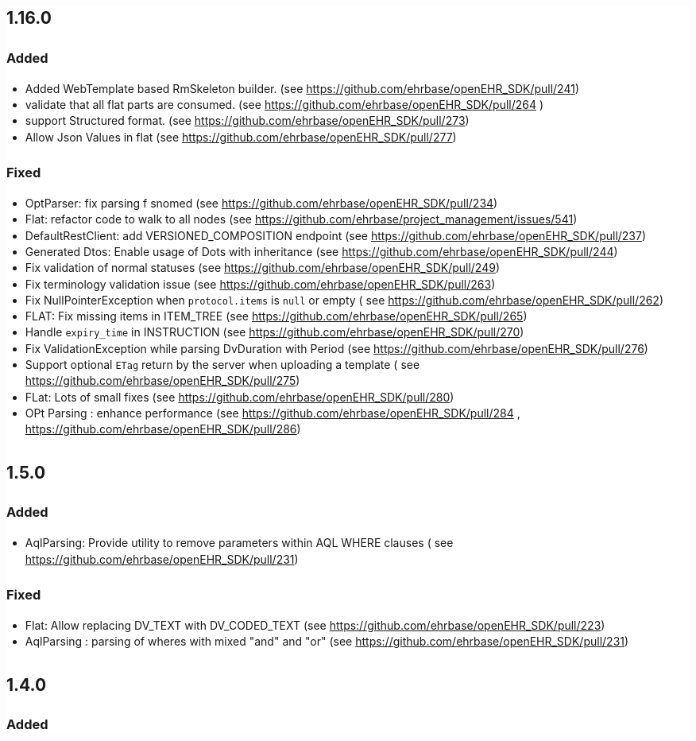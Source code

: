## 1.16.0

### Added

- Added WebTemplate based RmSkeleton builder. (see https://github.com/ehrbase/openEHR_SDK/pull/241)
- validate that all flat parts are consumed. (see https://github.com/ehrbase/openEHR_SDK/pull/264 )
- support Structured format. (see https://github.com/ehrbase/openEHR_SDK/pull/273)
- Allow Json Values in flat (see https://github.com/ehrbase/openEHR_SDK/pull/277)

### Fixed

- OptParser: fix parsing f snomed (see https://github.com/ehrbase/openEHR_SDK/pull/234)
- Flat: refactor code to walk to all nodes (see https://github.com/ehrbase/project_management/issues/541)
- DefaultRestClient: add VERSIONED_COMPOSITION endpoint (see https://github.com/ehrbase/openEHR_SDK/pull/237)
- Generated Dtos: Enable usage of Dots with inheritance  (see https://github.com/ehrbase/openEHR_SDK/pull/244)
- Fix validation of normal statuses (see https://github.com/ehrbase/openEHR_SDK/pull/249)
- Fix terminology validation issue (see https://github.com/ehrbase/openEHR_SDK/pull/263)
- Fix NullPointerException when `protocol.items` is `null` or empty (
  see https://github.com/ehrbase/openEHR_SDK/pull/262)
- FLAT: Fix missing items in ITEM_TREE (see https://github.com/ehrbase/openEHR_SDK/pull/265)
- Handle `expiry_time` in INSTRUCTION (see https://github.com/ehrbase/openEHR_SDK/pull/270)
- Fix ValidationException while parsing DvDuration with Period (see https://github.com/ehrbase/openEHR_SDK/pull/276)
- Support optional `ETag` return by the server when uploading a template (
  see https://github.com/ehrbase/openEHR_SDK/pull/275)
- FLat: Lots of small fixes (see https://github.com/ehrbase/openEHR_SDK/pull/280)
- OPt Parsing : enhance performance (see https://github.com/ehrbase/openEHR_SDK/pull/284
  , https://github.com/ehrbase/openEHR_SDK/pull/286)

## 1.5.0

### Added

- AqlParsing: Provide utility to remove parameters within AQL WHERE clauses (
  see https://github.com/ehrbase/openEHR_SDK/pull/231)

### Fixed

- Flat: Allow replacing DV_TEXT with DV_CODED_TEXT (see https://github.com/ehrbase/openEHR_SDK/pull/223)
- AqlParsing : parsing of wheres with mixed "and" and "or" (see https://github.com/ehrbase/openEHR_SDK/pull/231)

## 1.4.0

### Added
